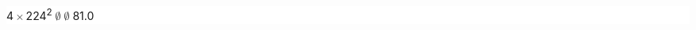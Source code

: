 </tr>
<tr class="ltx_tr" id="S4.T1.77.77.77">
<td class="ltx_td ltx_border_r" id="S4.T1.77.77.77.5" style="padding-left:2.0pt;padding-right:2.0pt;"></td>
<td class="ltx_td ltx_align_right ltx_border_r" id="S4.T1.75.75.75.2" style="padding-left:2.0pt;padding-right:2.0pt;">4<math alttext="\times" class="ltx_Math" display="inline" id="S4.T1.74.74.74.1.m1.1"><semantics id="S4.T1.74.74.74.1.m1.1a"><mo id="S4.T1.74.74.74.1.m1.1.1" xref="S4.T1.74.74.74.1.m1.1.1.cmml">×</mo><annotation-xml encoding="MathML-Content" id="S4.T1.74.74.74.1.m1.1b"><times id="S4.T1.74.74.74.1.m1.1.1.cmml" xref="S4.T1.74.74.74.1.m1.1.1"></times></annotation-xml><annotation encoding="application/x-tex" id="S4.T1.74.74.74.1.m1.1c">\times</annotation><annotation encoding="application/x-llamapun" id="S4.T1.74.74.74.1.m1.1d">×</annotation></semantics></math>224<sup class="ltx_sup" id="S4.T1.75.75.75.2.1">2</sup>
</td>
<td class="ltx_td ltx_align_center ltx_border_r" id="S4.T1.76.76.76.3" style="padding-left:2.0pt;padding-right:2.0pt;"><math alttext="\varnothing" class="ltx_Math" display="inline" id="S4.T1.76.76.76.3.m1.1"><semantics id="S4.T1.76.76.76.3.m1.1a"><mi id="S4.T1.76.76.76.3.m1.1.1" mathvariant="normal" xref="S4.T1.76.76.76.3.m1.1.1.cmml">∅</mi><annotation-xml encoding="MathML-Content" id="S4.T1.76.76.76.3.m1.1b"><emptyset id="S4.T1.76.76.76.3.m1.1.1.cmml" xref="S4.T1.76.76.76.3.m1.1.1"></emptyset></annotation-xml><annotation encoding="application/x-tex" id="S4.T1.76.76.76.3.m1.1c">\varnothing</annotation><annotation encoding="application/x-llamapun" id="S4.T1.76.76.76.3.m1.1d">∅</annotation></semantics></math></td>
<td class="ltx_td ltx_align_center ltx_border_r" id="S4.T1.77.77.77.4" style="padding-left:2.0pt;padding-right:2.0pt;"><math alttext="\varnothing" class="ltx_Math" display="inline" id="S4.T1.77.77.77.4.m1.1"><semantics id="S4.T1.77.77.77.4.m1.1a"><mi id="S4.T1.77.77.77.4.m1.1.1" mathvariant="normal" xref="S4.T1.77.77.77.4.m1.1.1.cmml">∅</mi><annotation-xml encoding="MathML-Content" id="S4.T1.77.77.77.4.m1.1b"><emptyset id="S4.T1.77.77.77.4.m1.1.1.cmml" xref="S4.T1.77.77.77.4.m1.1.1"></emptyset></annotation-xml><annotation encoding="application/x-tex" id="S4.T1.77.77.77.4.m1.1c">\varnothing</annotation><annotation encoding="application/x-llamapun" id="S4.T1.77.77.77.4.m1.1d">∅</annotation></semantics></math></td>
<td class="ltx_td ltx_align_center ltx_border_r" id="S4.T1.77.77.77.6" style="padding-left:2.0pt;padding-right:2.0pt;">81.0</td>
